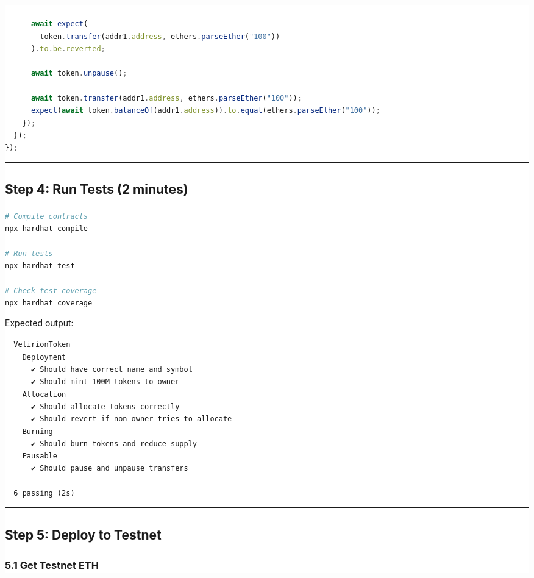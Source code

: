 ```typescript
      
      await expect(
        token.transfer(addr1.address, ethers.parseEther("100"))
      ).to.be.reverted;
      
      await token.unpause();
      
      await token.transfer(addr1.address, ethers.parseEther("100"));
      expect(await token.balanceOf(addr1.address)).to.equal(ethers.parseEther("100"));
    });
  });
});
```

---

## Step 4: Run Tests (2 minutes)

```bash
# Compile contracts
npx hardhat compile

# Run tests
npx hardhat test

# Check test coverage
npx hardhat coverage
```

Expected output:
```
  VelirionToken
    Deployment
      ✔ Should have correct name and symbol
      ✔ Should mint 100M tokens to owner
    Allocation
      ✔ Should allocate tokens correctly
      ✔ Should revert if non-owner tries to allocate
    Burning
      ✔ Should burn tokens and reduce supply
    Pausable
      ✔ Should pause and unpause transfers

  6 passing (2s)
```

---

## Step 5: Deploy to Testnet

### 5.1 Get Testnet ETH
